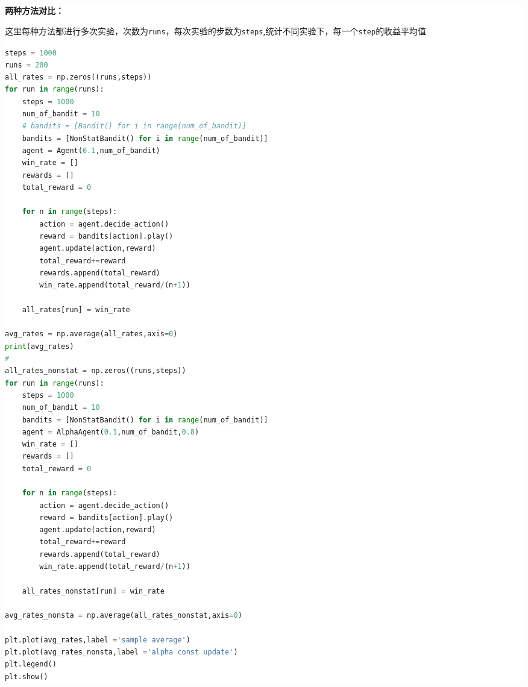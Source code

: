 **两种方法对比：**

这里每种方法都进行多次实验，次数为`runs`，每次实验的步数为`steps`,统计不同实验下，每一个`step`的收益平均值

```python
steps = 1000
runs = 200
all_rates = np.zeros((runs,steps))
for run in range(runs):
    steps = 1000
    num_of_bandit = 10
    # bandits = [Bandit() for i in range(num_of_bandit)]
    bandits = [NonStatBandit() for i in range(num_of_bandit)]
    agent = Agent(0.1,num_of_bandit)
    win_rate = []
    rewards = []
    total_reward = 0

    for n in range(steps):
        action = agent.decide_action()
        reward = bandits[action].play()
        agent.update(action,reward)
        total_reward+=reward
        rewards.append(total_reward)
        win_rate.append(total_reward/(n+1))

    all_rates[run] = win_rate

avg_rates = np.average(all_rates,axis=0)
print(avg_rates)
#
all_rates_nonstat = np.zeros((runs,steps))
for run in range(runs):
    steps = 1000
    num_of_bandit = 10
    bandits = [NonStatBandit() for i in range(num_of_bandit)]
    agent = AlphaAgent(0.1,num_of_bandit,0.8)
    win_rate = []
    rewards = []
    total_reward = 0

    for n in range(steps):
        action = agent.decide_action()
        reward = bandits[action].play()
        agent.update(action,reward)
        total_reward+=reward
        rewards.append(total_reward)
        win_rate.append(total_reward/(n+1))

    all_rates_nonstat[run] = win_rate

avg_rates_nonsta = np.average(all_rates_nonstat,axis=0)

plt.plot(avg_rates,label ='sample average')
plt.plot(avg_rates_nonsta,label ='alpha const update')
plt.legend()
plt.show()
```
